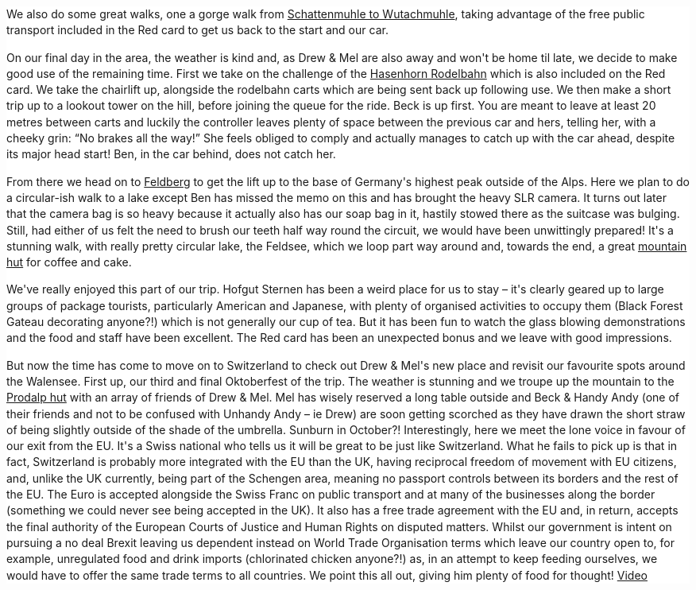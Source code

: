We also do some great walks, one a gorge walk from [Schattenmuhle to Wutachmuhle](http://www.wandermap.net/en/route/3529544-wutachmuhle-schattenmuhle/), taking advantage of the free public transport included in the Red card to get us back to the start and our car.

On our final day in the area, the weather is kind and, as Drew & Mel are also away and won't be home til late, we decide to make good use of the remaining time. First we take on the challenge of the [Hasenhorn Rodelbahn](https://www.hasenhorn-rodelbahn.de/) which is also included on the Red card. We take the chairlift up, alongside the rodelbahn carts which are being sent back up following use. We then make a short trip up to a lookout tower on the hill, before joining the queue for the ride. Beck is up first. You are meant to leave at least 20 metres between carts and luckily the controller leaves plenty of space between the previous car and hers, telling her, with a cheeky grin: “No brakes all the way!” She feels obliged to comply and actually manages to catch up with the car ahead, despite its major head start! Ben, in the car behind, does not catch her. 

From there we head on to [Feldberg](http://www.feldbergbahn.de/) to get the lift up to the base of Germany's highest peak outside of the Alps. Here we plan to do a circular-ish walk to a lake except Ben has missed the memo on this and has brought the heavy SLR camera. It turns out later that the camera bag is so heavy because it actually also has our soap bag in it, hastily stowed there as the suitcase was bulging. Still, had either of us felt the need to brush our teeth half way round the circuit, we would have been unwittingly prepared! It's a stunning walk, with really pretty circular lake, the Feldsee, which we loop part way around and, towards the end, a great [mountain hut](http://www.raimartihof.de/) for coffee and cake. 

We've really enjoyed this part of our trip. Hofgut Sternen has been a weird place for us to stay – it's clearly geared up to large groups of package tourists, particularly American and Japanese, with plenty of organised activities to occupy them (Black Forest Gateau decorating anyone?!) which is not generally our cup of tea. But it has been fun to watch the glass blowing demonstrations and the food and staff have been excellent. The Red card has been an unexpected bonus and we leave with good impressions. 

But now the time has come to move on to Switzerland to check out Drew & Mel's new place and revisit our favourite spots around the Walensee. First up, our third and final Oktoberfest of the trip. The weather is stunning and we troupe up the mountain to the [Prodalp hut](https://www.prodalp.ch/) with an array of friends of Drew & Mel. Mel has wisely reserved a long table outside and Beck & Handy Andy (one of their friends and not to be confused with Unhandy Andy – ie Drew) are soon getting scorched as they have drawn the short straw of being slightly outside of the shade of the umbrella. Sunburn in October?! Interestingly, here we meet the lone voice in favour of our exit from the EU. It's a Swiss national who tells us it will be great to be just like Switzerland. What he fails to pick up is that in fact, Switzerland is probably more integrated with the EU than the UK, having reciprocal freedom of movement with EU citizens, and, unlike the UK currently, being part of the Schengen area, meaning no passport controls between its borders and the rest of the EU. The Euro is accepted alongside the Swiss Franc on public transport and at many of the businesses along the border (something we could never see being accepted in the UK). It also has a free trade agreement with the EU and, in return, accepts the final authority of the European Courts of Justice and Human Rights on disputed matters. Whilst our government is intent on pursuing a no deal Brexit leaving us dependent instead on World Trade Organisation terms which leave our country open to, for example, unregulated food and drink imports (chlorinated chicken anyone?!) as, in an attempt to keep feeding ourselves, we would have to offer the same trade terms to all countries. We point this all out, giving him plenty of food for thought! [Video](https://youtu.be/hXaQOIVF-yw)
